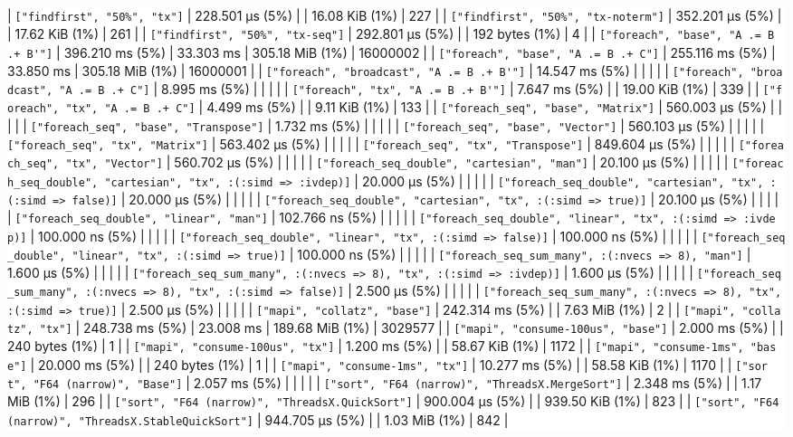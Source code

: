 | `["findfirst", "50%", "tx"]`                                         | 228.501 μs (5%) |           |  16.08 KiB (1%) |         227 |
| `["findfirst", "50%", "tx-noterm"]`                                  | 352.201 μs (5%) |           |  17.62 KiB (1%) |         261 |
| `["findfirst", "50%", "tx-seq"]`                                     | 292.801 μs (5%) |           |  192 bytes (1%) |           4 |
| `["foreach", "base", "A .= B .+ B'"]`                                | 396.210 ms (5%) | 33.303 ms | 305.18 MiB (1%) |    16000002 |
| `["foreach", "base", "A .= B .+ C"]`                                 | 255.116 ms (5%) | 33.850 ms | 305.18 MiB (1%) |    16000001 |
| `["foreach", "broadcast", "A .= B .+ B'"]`                           |  14.547 ms (5%) |           |                 |             |
| `["foreach", "broadcast", "A .= B .+ C"]`                            |   8.995 ms (5%) |           |                 |             |
| `["foreach", "tx", "A .= B .+ B'"]`                                  |   7.647 ms (5%) |           |  19.00 KiB (1%) |         339 |
| `["foreach", "tx", "A .= B .+ C"]`                                   |   4.499 ms (5%) |           |   9.11 KiB (1%) |         133 |
| `["foreach_seq", "base", "Matrix"]`                                  | 560.003 μs (5%) |           |                 |             |
| `["foreach_seq", "base", "Transpose"]`                               |   1.732 ms (5%) |           |                 |             |
| `["foreach_seq", "base", "Vector"]`                                  | 560.103 μs (5%) |           |                 |             |
| `["foreach_seq", "tx", "Matrix"]`                                    | 563.402 μs (5%) |           |                 |             |
| `["foreach_seq", "tx", "Transpose"]`                                 | 849.604 μs (5%) |           |                 |             |
| `["foreach_seq", "tx", "Vector"]`                                    | 560.702 μs (5%) |           |                 |             |
| `["foreach_seq_double", "cartesian", "man"]`                         |  20.100 μs (5%) |           |                 |             |
| `["foreach_seq_double", "cartesian", "tx", :(:simd => :ivdep)]`      |  20.000 μs (5%) |           |                 |             |
| `["foreach_seq_double", "cartesian", "tx", :(:simd => false)]`       |  20.000 μs (5%) |           |                 |             |
| `["foreach_seq_double", "cartesian", "tx", :(:simd => true)]`        |  20.100 μs (5%) |           |                 |             |
| `["foreach_seq_double", "linear", "man"]`                            | 102.766 ns (5%) |           |                 |             |
| `["foreach_seq_double", "linear", "tx", :(:simd => :ivdep)]`         | 100.000 ns (5%) |           |                 |             |
| `["foreach_seq_double", "linear", "tx", :(:simd => false)]`          | 100.000 ns (5%) |           |                 |             |
| `["foreach_seq_double", "linear", "tx", :(:simd => true)]`           | 100.000 ns (5%) |           |                 |             |
| `["foreach_seq_sum_many", :(:nvecs => 8), "man"]`                    |   1.600 μs (5%) |           |                 |             |
| `["foreach_seq_sum_many", :(:nvecs => 8), "tx", :(:simd => :ivdep)]` |   1.600 μs (5%) |           |                 |             |
| `["foreach_seq_sum_many", :(:nvecs => 8), "tx", :(:simd => false)]`  |   2.500 μs (5%) |           |                 |             |
| `["foreach_seq_sum_many", :(:nvecs => 8), "tx", :(:simd => true)]`   |   2.500 μs (5%) |           |                 |             |
| `["mapi", "collatz", "base"]`                                        | 242.314 ms (5%) |           |   7.63 MiB (1%) |           2 |
| `["mapi", "collatz", "tx"]`                                          | 248.738 ms (5%) | 23.008 ms | 189.68 MiB (1%) |     3029577 |
| `["mapi", "consume-100us", "base"]`                                  |   2.000 ms (5%) |           |  240 bytes (1%) |           1 |
| `["mapi", "consume-100us", "tx"]`                                    |   1.200 ms (5%) |           |  58.67 KiB (1%) |        1172 |
| `["mapi", "consume-1ms", "base"]`                                    |  20.000 ms (5%) |           |  240 bytes (1%) |           1 |
| `["mapi", "consume-1ms", "tx"]`                                      |  10.277 ms (5%) |           |  58.58 KiB (1%) |        1170 |
| `["sort", "F64 (narrow)", "Base"]`                                   |   2.057 ms (5%) |           |                 |             |
| `["sort", "F64 (narrow)", "ThreadsX.MergeSort"]`                     |   2.348 ms (5%) |           |   1.17 MiB (1%) |         296 |
| `["sort", "F64 (narrow)", "ThreadsX.QuickSort"]`                     | 900.004 μs (5%) |           | 939.50 KiB (1%) |         823 |
| `["sort", "F64 (narrow)", "ThreadsX.StableQuickSort"]`               | 944.705 μs (5%) |           |   1.03 MiB (1%) |         842 |